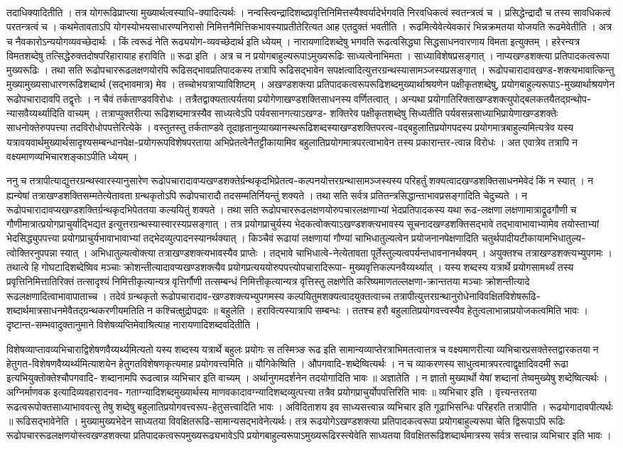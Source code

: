 तदाधिक्यादितीति । तत्र योगरूढिप्राप्त्या मुख्यार्थत्वस्याधि-क्यादित्यर्थः । नन्वस्त्विन्द्रादिशब्दप्रवृत्तिनिमित्तस्यैश्वर्यादेर्भगवति निरवधिकत्वं स्वतन्त्रत्वं च । प्रसिद्धेन्द्रादौ च तस्य सावधिकत्वं परतन्त्रत्वं च । कथमेतावताऽपि योगस्योभयसाधारण्यनिरासो निमित्तनैमित्तिकभावस्याप्रतीतेरित्यत आह एतदुक्तं भवतीति । रूढमित्येवेत्येवकारं भिन्नक्रमतया योजयति रूढमेवेतीति । अत्र च नैवकारोऽन्ययोगव्यवच्छेदार्थः । किं त्वरूढं नेति रूढ्ययोग-व्यवच्छेदार्थ इति ध्येयम् । नारायणादिशब्देषु भगवति रूढत्वसिद्ध्या सिद्धसाधनवारणाय विमता इत्युक्तम् । हरेरन्यत्र विमतशब्देषु तत्सिद्धेरुक्तदोषपरिहारायाह हराविति ॥ रूढा इति । अत्र च न प्रयोगबाहुल्यरूपाऽमुख्यरूढिः साध्यत्वेनाभिमता । साध्याविशेषप्रसङ्गात् । नाप्यखण्डशक्त्या प्रतिपादकत्वरूपा मुख्यरूढिः । तथा सति रूढोपचाररूढलक्षणयोरपि रूढिसद्भावप्रतिपादकस्य तत्रापि रूढिसद्भावेन सपक्षत्वादित्युत्तरग्रन्थस्यासामञ्जस्यप्रसङ्गात् । रूढोपचारादावखण्ड-शक्त्यभावात्किन्तु मुख्यामुख्यसाधारणरूढिशब्दार्थ (सद्भावमात्र) मेव । तच्चोभयत्राप्याविशिष्टम् । अखण्डशक्त्या प्रतिपादकत्वरूपरूढिशब्दमुख्यार्थाश्रयणेन पक्षीकृतशब्देषु, प्रयोगबाहुल्यरूपाऽ-मुख्यार्थाश्रयणेन रूढोपचारादावपि तद्वृत्तेः । न चैवं तर्कताण्डवविरोधः । तत्रैतद्वाक्यतात्पर्यतया प्रयोगेणाखण्डशक्तिसाधनस्य वर्णितत्वात् । अन्यथा प्रयोगातिरिक्ताखण्डशक्त्युपोद्बलकतयैतद्ग्रन्थोप- न्यासवैय्यर्थ्यादिति वाच्यम् । तत्राप्युक्तरीत्या रूढिशब्दमात्रस्यैव साध्यत्वेऽपि पर्यवसानगत्याऽखण्ड- शक्तिरेव पक्षीकृतशब्देषु सिध्यतीति पर्यवसन्नसाध्याभिप्रायेणाखण्डशक्तेः साधनोक्तेरुपपत्त्या तदविरोधोपपत्तेरित्येके । वस्तुतस्तु तर्कताण्डवे तूदाहृतानुव्याख्यानस्थरूढिशब्दस्याखण्डशक्तिपरत्व-वद्बहुलातिप्रयोगपदस्य प्रयोगमात्रबाहुल्यमित्यत्रेव यस्य यत्रावयवार्थमुख्यार्थसादृश्यसम्बन्धानपेक्ष-प्रयोगरूपविशेषपरताया अभिप्रेतत्वेनैतट्टीकायामिव बहुलातिप्रयोगमात्रपरत्वाभावेन तस्य प्रकारान्तर-त्वान्न विरोधः । अत एवात्रेव तत्रापि न वक्ष्यमाणव्यभिचारशङ्काऽपीति ध्येयम् ।

ननु च तत्रापीत्याद्युत्तरग्रन्थस्वारस्यानुसारेण रूढोपचारादावप्यखण्डशक्तेर्ग्रन्थकृदभिप्रेतत्व-कल्पनयोत्तरग्रन्थासामञ्जस्यस्य परिहर्तुं शक्यत्वादखण्डशक्तिसाधनमेवेदं किं न स्यात् । न ह्यन्येषां तत्राखण्डशक्तिसम्मतेत्येतावता ग्रन्थकृतोऽपि रूढोपचारादौ तदसम्मतिर्नियन्तुं शक्यते । तथा सति सर्वत्र प्रतितन्त्रसिद्धान्ताभावप्रसङ्गादिति चेदुच्यते । न रूढोपचारादावप्यखण्डशक्तिर्ग्रन्थकृदभिपेततया कल्ययितुं शक्यते । तथा सति रूढोपचाररूढलक्षणयोरुपचारलक्षणाभ्यां भेदप्रतिपादकस्य यथा रूढ-लक्षणा लक्षणामात्राद्रूढगौणी च गौणीमात्रात्प्रयोगप्राचुर्याद्भिद्यत इत्युत्तरग्रन्थस्यास्वारस्यप्रसङ्गात् । तत्र प्रयोगप्राचुर्यस्य भेदकत्वोक्त्याऽखण्डशक्त्यभावस्य सूचनादखण्डशक्तिसद्भावे तद्भावाभावाभ्यामेव तयोस्ताभ्यां भेदसिद्ध्युपपत्त्या प्रयोगप्राचुर्यभावाभावाभ्यां तद्भेदव्युत्पादनस्यानर्थक्यात् । किञ्चैवं रूढायां लक्षणायां गौण्यां चाभिधातुल्यत्वेन प्रयोजनानपेक्षणादिति चतुर्थपादीयटीकायामभिधातुल्य-त्वोक्तिरनुपपन्ना स्यात् । अभिधातुल्यत्वोक्त्या तत्राखण्डशक्त्यभावस्यैव प्राप्तेः । तद्भावे चाभिधात्वे-नेत्येतावता पूर्तेस्तुल्यत्वपर्यन्तधावनानर्थक्यम् । अयुक्तश्च तत्राखण्डशक्त्यभ्युपगमः । तथात्वे हि गोघटादिशब्देष्विव मञ्चाः क्रोशन्तीत्यादावप्यखण्डशक्त्यैव प्रयोगप्रत्यययोरुपपत्त्योपचारादिरूपा- मुख्यवृत्तिकल्पनवैय्यर्थ्यात् । यस्य शब्दस्य यत्रार्थे प्रयोगसामर्थ्यं तस्य प्रवृत्तिनिमित्तातिरिक्तं तत्सादृश्यं निमित्तीकृत्यान्यत्र वृत्तिर्गौणी तत्सम्बन्धं निमित्तीकृत्यान्यत्र वृत्तिस्तु लक्षणेति करिष्यमाणतल्लक्षणा-क्रान्ततया मञ्चाः क्रोशन्तीत्यादे रूढलक्षणादित्वाभावापाताच्च । तदेवं ग्रन्थकृतो रूढोपचारादाव-खण्डशक्त्यभ्युपगमस्य कल्पयितुमशक्यत्वादयुक्तत्वाच्च तत्रापीत्युत्तरग्रन्थानुरोधेनाविवक्षितविशेषरूढि-शब्दार्थमात्रसाधनमेवैतद्ग्रन्थकरणीयमतिति न कश्चित्क्षुद्रोपद्रवः ॥ बहुलेति । हरावित्यस्यात्रापि सम्बन्धः । ततश्च हरौ बहुलातिप्रयोगवत्त्वस्यैव हेतुत्वलाभान्नाप्रयोजकत्वमिति भावः । दृष्टान्त-सम्भवादुक्तानुमाने विशेषव्यप्तिमेवाश्रित्याह नारायणादिशब्दवदितीति ।

विशेषव्याप्तावव्यभिचाराद्विशेषणवैय्यर्थ्यमित्यतो यस्य शब्दस्य यत्रार्थे बहुलः प्रयोगः स तस्मित्र्ङ रूढ इति सामान्यव्याप्तेरत्राभिमतत्वात्तत्र च वक्ष्यमाणरीत्या व्यभिचारप्रसक्तेस्तद्वारकतया न हेतुगत-विशेषणवैय्यर्थ्यमित्याशयेन हेतुगतविशेषणकृत्यमाह प्रयोगवत्त्वमिति ॥ यौगिकेष्विति । औपगवादि-शब्देष्वित्यर्थः । न च व्याकरणस्य साधुत्वमात्रपरत्वाद्वृक्षादिवदमी रूढा इत्यभियुक्तोक्तेश्चौपगवादि- शब्दानामपि रूढत्वान्न व्यभिचार इति वाच्यम् । अर्थानुगमदर्शनेन तदयोगादिति भावः ॥ अज्ञातेति । न ज्ञातो मुख्यार्थो येषां शब्दानां तेष्वमुख्येषु शब्देष्वित्यर्थः । अग्निर्माणवक इत्यादिव्यवहारादनव- गताग्न्यादिशब्दमुख्यार्थस्य माणवकादावग्न्यादिशब्दव्युत्पत्त्या तत्रैव प्रयोगप्राचुर्योपपत्तिरिति भावः ॥ व्यभिचार इति । वृत्त्यन्तरतया रूढत्वरूपोक्तसाध्याभाववत्सु तेषु शब्देषु बहुलातिप्रयोगवत्त्वरूप-हेतुसत्त्वादिति भावः । अविदिताशय इव साध्यसत्त्वान्न व्यभिचार इति गूढाभिसन्धिः परिहरति तत्रापीति । रूढयोगादावपीत्यर्थः ॥ रूढिसद्भावेनेति । मुख्यामुख्यभेदेन साध्यतया विवक्षितरूढि-सामान्यसद्भावेनेत्यर्थः। तत्र रूढयोगेऽखण्डशक्त्या प्रतिपादकत्वरूपा प्रयोगबाहुल्यरूपा चेति द्विरूपाऽपि रूढिः रूढोपचाररूढलक्षणयोस्त्वखण्डशक्त्या प्रतिपादकत्वरूपमुख्यरूढ्यभावेऽपि प्रयोगबाहुल्यरूपाऽमुख्यरूढिरस्त्येवेति साध्यतया विवक्षितरूढिशब्दार्थमात्रस्य सर्वत्र सत्त्वान्न व्यभिचार इति भावः ।
